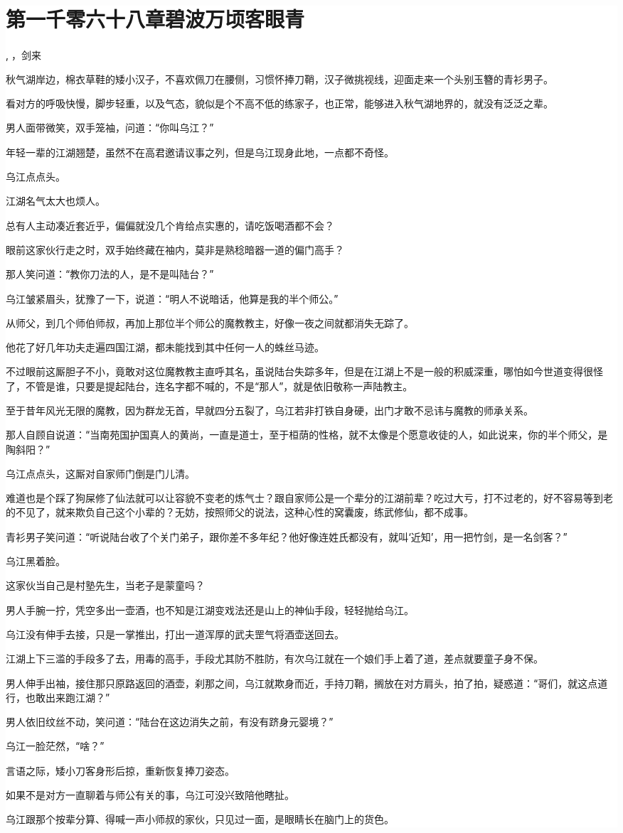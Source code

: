 # 第一千零六十八章碧波万顷客眼青
,  ，剑来

   秋气湖岸边，棉衣草鞋的矮小汉子，不喜欢佩刀在腰侧，习惯怀捧刀鞘，汉子微挑视线，迎面走来一个头别玉簪的青衫男子。

   看对方的呼吸快慢，脚步轻重，以及气态，貌似是个不高不低的练家子，也正常，能够进入秋气湖地界的，就没有泛泛之辈。

   男人面带微笑，双手笼袖，问道：“你叫乌江？”

   年轻一辈的江湖翘楚，虽然不在高君邀请议事之列，但是乌江现身此地，一点都不奇怪。

   乌江点点头。

   江湖名气太大也烦人。

   总有人主动凑近套近乎，偏偏就没几个肯给点实惠的，请吃饭喝酒都不会？

   眼前这家伙行走之时，双手始终藏在袖内，莫非是熟稔暗器一道的偏门高手？

   那人笑问道：“教你刀法的人，是不是叫陆台？”

   乌江皱紧眉头，犹豫了一下，说道：“明人不说暗话，他算是我的半个师公。”

   从师父，到几个师伯师叔，再加上那位半个师公的魔教教主，好像一夜之间就都消失无踪了。

   他花了好几年功夫走遍四国江湖，都未能找到其中任何一人的蛛丝马迹。

   不过眼前这厮胆子不小，竟敢对这位魔教教主直呼其名，虽说陆台失踪多年，但是在江湖上不是一般的积威深重，哪怕如今世道变得很怪了，不管是谁，只要是提起陆台，连名字都不喊的，不是“那人”，就是依旧敬称一声陆教主。

   至于昔年风光无限的魔教，因为群龙无首，早就四分五裂了，乌江若非打铁自身硬，出门才敢不忌讳与魔教的师承关系。

   那人自顾自说道：“当南苑国护国真人的黄尚，一直是道士，至于桓荫的性格，就不太像是个愿意收徒的人，如此说来，你的半个师父，是陶斜阳？”

   乌江点点头，这厮对自家师门倒是门儿清。

   难道也是个踩了狗屎修了仙法就可以让容貌不变老的炼气士？跟自家师公是一个辈分的江湖前辈？吃过大亏，打不过老的，好不容易等到老的不见了，就来欺负自己这个小辈的？无妨，按照师父的说法，这种心性的窝囊废，练武修仙，都不成事。

   青衫男子笑问道：“听说陆台收了个关门弟子，跟你差不多年纪？他好像连姓氏都没有，就叫‘近知’，用一把竹剑，是一名剑客？”

   乌江黑着脸。

   这家伙当自己是村塾先生，当老子是蒙童吗？

   男人手腕一拧，凭空多出一壶酒，也不知是江湖变戏法还是山上的神仙手段，轻轻抛给乌江。

   乌江没有伸手去接，只是一掌推出，打出一道浑厚的武夫罡气将酒壶送回去。

   江湖上下三滥的手段多了去，用毒的高手，手段尤其防不胜防，有次乌江就在一个娘们手上着了道，差点就要童子身不保。

   男人伸手出袖，接住那只原路返回的酒壶，刹那之间，乌江就欺身而近，手持刀鞘，搁放在对方肩头，拍了拍，疑惑道：“哥们，就这点道行，也敢出来跑江湖？”

   男人依旧纹丝不动，笑问道：“陆台在这边消失之前，有没有跻身元婴境？”

   乌江一脸茫然，“啥？”

   言语之际，矮小刀客身形后掠，重新恢复捧刀姿态。

   如果不是对方一直聊着与师公有关的事，乌江可没兴致陪他瞎扯。

   乌江跟那个按辈分算、得喊一声小师叔的家伙，只见过一面，是眼睛长在脑门上的货色。
